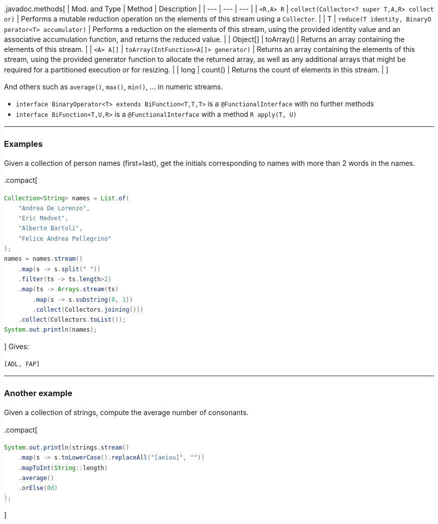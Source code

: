 .javadoc.methods[
| Mod. and Type | Method | Description |
| --- | --- | --- |
| `<R,​A> R` | `collect​(Collector<? super T,​A,​R> collector)` | Performs a mutable reduction operation on the elements of this stream using a `Collector`. |
| T | `reduce​(T identity, BinaryOperator<T> accumulator)` | Performs a reduction on the elements of this stream, using the provided identity value and an associative accumulation function, and returns the reduced value. |
| Object[] | toArray() | Returns an array containing the elements of this stream. |
| `<A> A[]` | `toArray​(IntFunction<A[]> generator)` | Returns an array containing the elements of this stream, using the provided generator function to allocate the returned array, as well as any additional arrays that might be required for a partitioned execution or for resizing. |
| long | count() | Returns the count of elements in this stream. |
]

And others such as `average()`, `max()`, `min()`, ... in numeric streams.

- `interface BinaryOperator<T> extends BiFunction<T,​T,​T>` is a `@FunctionalInterface` with no further methods
- `interface BiFunction<T,​U,​R>` is a `@FunctionalInterface` with a method `R apply​(T, U)`



---

### Examples

Given a collection of person names (first+last), get the initials corresponding to names with more than 2 words in the names.

.compact[
```java
Collection<String> names = List.of(
    "Andrea De Lorenzo",
    "Eric Medvet",
    "Alberto Bartoli",
    "Felice Andrea Pellegrino"
);
names = names.stream()
    .map(s -> s.split(" "))
    .filter(ts -> ts.length>2)
    .map(ts -> Arrays.stream(ts)
        .map(s -> s.substring(0, 1))
        .collect(Collectors.joining()))
    .collect(Collectors.toList());
System.out.println(names);
```
]
Gives:
```bash
[ADL, FAP]
```

---

### Another example

Given a collection of strings, compute the average number of consonants.

.compact[
```java
System.out.println(strings.stream()
    .map(s -> s.toLowerCase().replaceAll("[aeiou]", ""))
    .mapToInt(String::length)
    .average()
    .orElse(0d)
);
```
]


